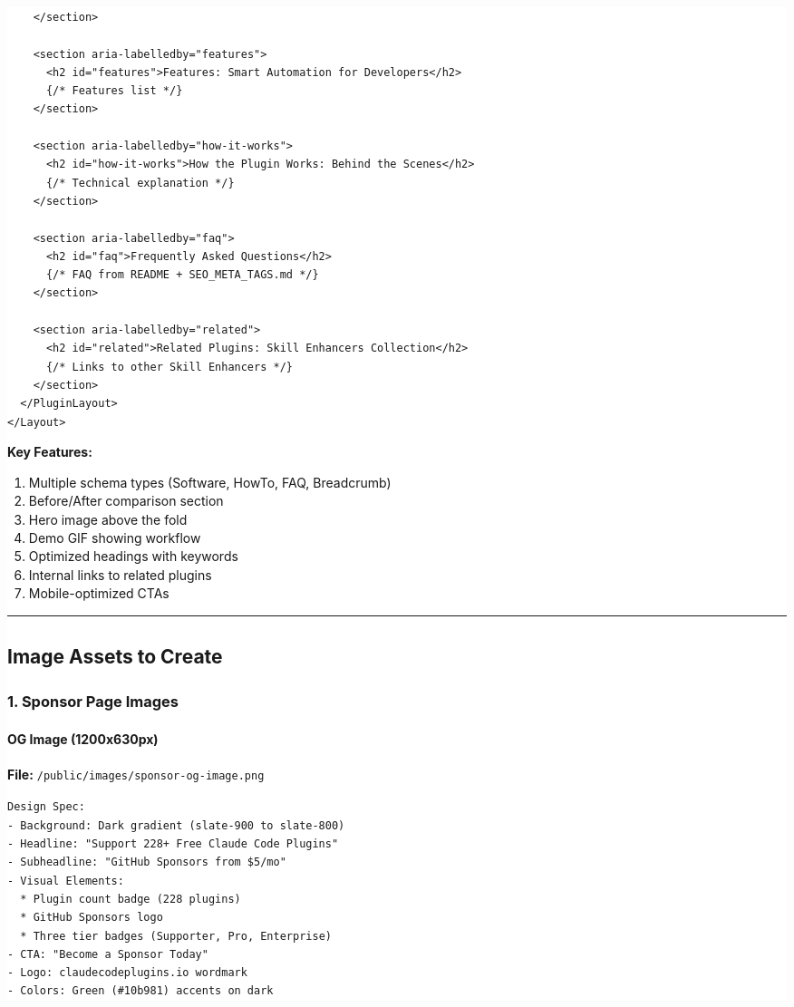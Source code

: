 ```astro
    </section>

    <section aria-labelledby="features">
      <h2 id="features">Features: Smart Automation for Developers</h2>
      {/* Features list */}
    </section>

    <section aria-labelledby="how-it-works">
      <h2 id="how-it-works">How the Plugin Works: Behind the Scenes</h2>
      {/* Technical explanation */}
    </section>

    <section aria-labelledby="faq">
      <h2 id="faq">Frequently Asked Questions</h2>
      {/* FAQ from README + SEO_META_TAGS.md */}
    </section>

    <section aria-labelledby="related">
      <h2 id="related">Related Plugins: Skill Enhancers Collection</h2>
      {/* Links to other Skill Enhancers */}
    </section>
  </PluginLayout>
</Layout>
```

**Key Features:**
1. Multiple schema types (Software, HowTo, FAQ, Breadcrumb)
2. Before/After comparison section
3. Hero image above the fold
4. Demo GIF showing workflow
5. Optimized headings with keywords
6. Internal links to related plugins
7. Mobile-optimized CTAs

---

## Image Assets to Create

### 1. Sponsor Page Images

#### OG Image (1200x630px)
**File:** `/public/images/sponsor-og-image.png`
```
Design Spec:
- Background: Dark gradient (slate-900 to slate-800)
- Headline: "Support 228+ Free Claude Code Plugins"
- Subheadline: "GitHub Sponsors from $5/mo"
- Visual Elements:
  * Plugin count badge (228 plugins)
  * GitHub Sponsors logo
  * Three tier badges (Supporter, Pro, Enterprise)
- CTA: "Become a Sponsor Today"
- Logo: claudecodeplugins.io wordmark
- Colors: Green (#10b981) accents on dark
```
